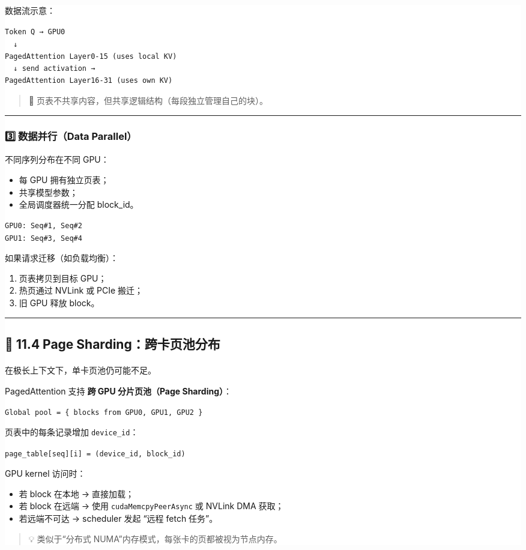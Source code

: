 数据流示意：

```
Token Q → GPU0
  ↓
PagedAttention Layer0-15 (uses local KV)
  ↓ send activation →
PagedAttention Layer16-31 (uses own KV)
```

> 📘 页表不共享内容，但共享逻辑结构（每段独立管理自己的块）。

------

### 3️⃣ 数据并行（Data Parallel）

不同序列分布在不同 GPU：

- 每 GPU 拥有独立页表；
- 共享模型参数；
- 全局调度器统一分配 block_id。

```
GPU0: Seq#1, Seq#2
GPU1: Seq#3, Seq#4
```

如果请求迁移（如负载均衡）：

1. 页表拷贝到目标 GPU；
2. 热页通过 NVLink 或 PCIe 搬迁；
3. 旧 GPU 释放 block。

------

## 🔗 11.4 Page Sharding：跨卡页池分布

在极长上下文下，单卡页池仍可能不足。

PagedAttention 支持 **跨 GPU 分片页池（Page Sharding）**：

```
Global pool = { blocks from GPU0, GPU1, GPU2 }
```

页表中的每条记录增加 `device_id`：

```
page_table[seq][i] = (device_id, block_id)
```

GPU kernel 访问时：

- 若 block 在本地 → 直接加载；
- 若 block 在远端 → 使用 `cudaMemcpyPeerAsync` 或 NVLink DMA 获取；
- 若远端不可达 → scheduler 发起 “远程 fetch 任务”。

> 💡 类似于“分布式 NUMA”内存模式，每张卡的页都被视为节点内存。
